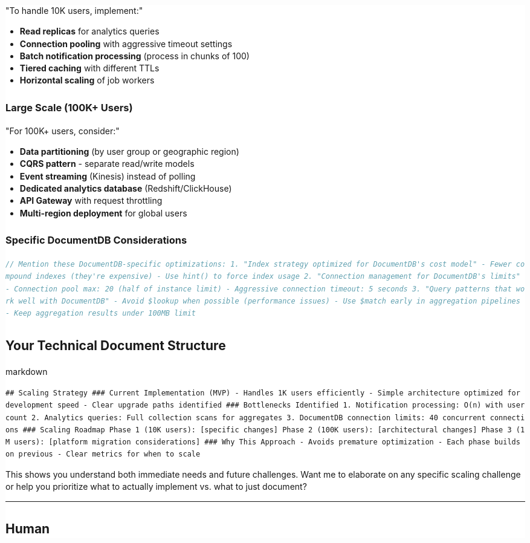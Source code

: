  "To handle 10K users, implement:"

 - **Read replicas** for analytics queries
 - **Connection pooling** with aggressive timeout settings
 - **Batch notification processing** (process in chunks of 100)
 - **Tiered caching** with different TTLs
 - **Horizontal scaling** of job workers
 
 ### Large Scale (100K+ Users)

 "For 100K+ users, consider:"

 - **Data partitioning** (by user group or geographic region)
 - **CQRS pattern** - separate read/write models
 - **Event streaming** (Kinesis) instead of polling
 - **Dedicated analytics database** (Redshift/ClickHouse)
 - **API Gateway** with request throttling
 - **Multi-region deployment** for global users
 
 ### Specific DocumentDB Considerations

 

```javascript
// Mention these DocumentDB-specific optimizations: 1. "Index strategy optimized for DocumentDB's cost model" - Fewer compound indexes (they're expensive) - Use hint() to force index usage 2. "Connection management for DocumentDB's limits" - Connection pool max: 20 (half of instance limit) - Aggressive connection timeout: 5 seconds 3. "Query patterns that work well with DocumentDB" - Avoid $lookup when possible (performance issues) - Use $match early in aggregation pipelines - Keep aggregation results under 100MB limit
```

 ## Your Technical Document Structure

 

markdown
```
## Scaling Strategy ### Current Implementation (MVP) - Handles 1K users efficiently - Simple architecture optimized for development speed - Clear upgrade paths identified ### Bottlenecks Identified 1. Notification processing: O(n) with user count 2. Analytics queries: Full collection scans for aggregates 3. DocumentDB connection limits: 40 concurrent connections ### Scaling Roadmap Phase 1 (10K users): [specific changes] Phase 2 (100K users): [architectural changes] Phase 3 (1M users): [platform migration considerations] ### Why This Approach - Avoids premature optimization - Each phase builds on previous - Clear metrics for when to scale
```

 This shows you understand both immediate needs and future challenges. Want me to elaborate on any specific scaling challenge or help you prioritize what to actually implement vs. what to just document?


---

## **Human**
